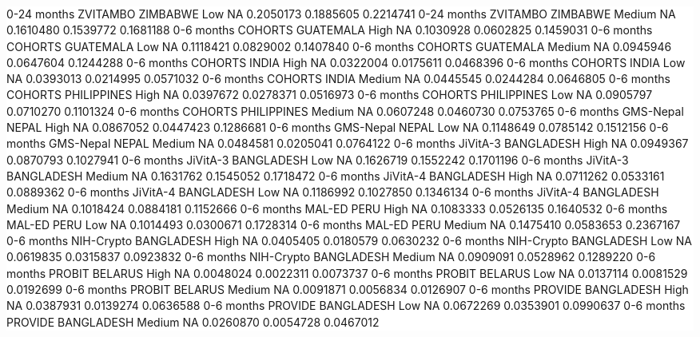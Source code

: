 0-24 months   ZVITAMBO         ZIMBABWE                       Low                  NA                0.2050173   0.1885605   0.2214741
0-24 months   ZVITAMBO         ZIMBABWE                       Medium               NA                0.1610480   0.1539772   0.1681188
0-6 months    COHORTS          GUATEMALA                      High                 NA                0.1030928   0.0602825   0.1459031
0-6 months    COHORTS          GUATEMALA                      Low                  NA                0.1118421   0.0829002   0.1407840
0-6 months    COHORTS          GUATEMALA                      Medium               NA                0.0945946   0.0647604   0.1244288
0-6 months    COHORTS          INDIA                          High                 NA                0.0322004   0.0175611   0.0468396
0-6 months    COHORTS          INDIA                          Low                  NA                0.0393013   0.0214995   0.0571032
0-6 months    COHORTS          INDIA                          Medium               NA                0.0445545   0.0244284   0.0646805
0-6 months    COHORTS          PHILIPPINES                    High                 NA                0.0397672   0.0278371   0.0516973
0-6 months    COHORTS          PHILIPPINES                    Low                  NA                0.0905797   0.0710270   0.1101324
0-6 months    COHORTS          PHILIPPINES                    Medium               NA                0.0607248   0.0460730   0.0753765
0-6 months    GMS-Nepal        NEPAL                          High                 NA                0.0867052   0.0447423   0.1286681
0-6 months    GMS-Nepal        NEPAL                          Low                  NA                0.1148649   0.0785142   0.1512156
0-6 months    GMS-Nepal        NEPAL                          Medium               NA                0.0484581   0.0205041   0.0764122
0-6 months    JiVitA-3         BANGLADESH                     High                 NA                0.0949367   0.0870793   0.1027941
0-6 months    JiVitA-3         BANGLADESH                     Low                  NA                0.1626719   0.1552242   0.1701196
0-6 months    JiVitA-3         BANGLADESH                     Medium               NA                0.1631762   0.1545052   0.1718472
0-6 months    JiVitA-4         BANGLADESH                     High                 NA                0.0711262   0.0533161   0.0889362
0-6 months    JiVitA-4         BANGLADESH                     Low                  NA                0.1186992   0.1027850   0.1346134
0-6 months    JiVitA-4         BANGLADESH                     Medium               NA                0.1018424   0.0884181   0.1152666
0-6 months    MAL-ED           PERU                           High                 NA                0.1083333   0.0526135   0.1640532
0-6 months    MAL-ED           PERU                           Low                  NA                0.1014493   0.0300671   0.1728314
0-6 months    MAL-ED           PERU                           Medium               NA                0.1475410   0.0583653   0.2367167
0-6 months    NIH-Crypto       BANGLADESH                     High                 NA                0.0405405   0.0180579   0.0630232
0-6 months    NIH-Crypto       BANGLADESH                     Low                  NA                0.0619835   0.0315837   0.0923832
0-6 months    NIH-Crypto       BANGLADESH                     Medium               NA                0.0909091   0.0528962   0.1289220
0-6 months    PROBIT           BELARUS                        High                 NA                0.0048024   0.0022311   0.0073737
0-6 months    PROBIT           BELARUS                        Low                  NA                0.0137114   0.0081529   0.0192699
0-6 months    PROBIT           BELARUS                        Medium               NA                0.0091871   0.0056834   0.0126907
0-6 months    PROVIDE          BANGLADESH                     High                 NA                0.0387931   0.0139274   0.0636588
0-6 months    PROVIDE          BANGLADESH                     Low                  NA                0.0672269   0.0353901   0.0990637
0-6 months    PROVIDE          BANGLADESH                     Medium               NA                0.0260870   0.0054728   0.0467012